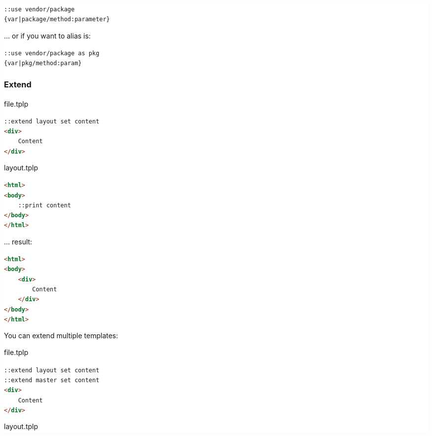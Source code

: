 ```
::use vendor/package
{var|package/method:parameter}
```

... or if you want to alias is:

```
::use vendor/package as pkg
{var|pkg/method:param}
```

### Extend

file.tplp

```html
::extend layout set content
<div>
    Content
</div>
```

layout.tplp

```html
<html>
<body>
    ::print content
</body>
</html>
```

... result:

```html
<html>
<body>
    <div>
        Content
    </div>
</body>
</html>
```

You can extend multiple templates:

file.tplp

```html
::extend layout set content
::extend master set content
<div>
    Content
</div>
```

layout.tplp
